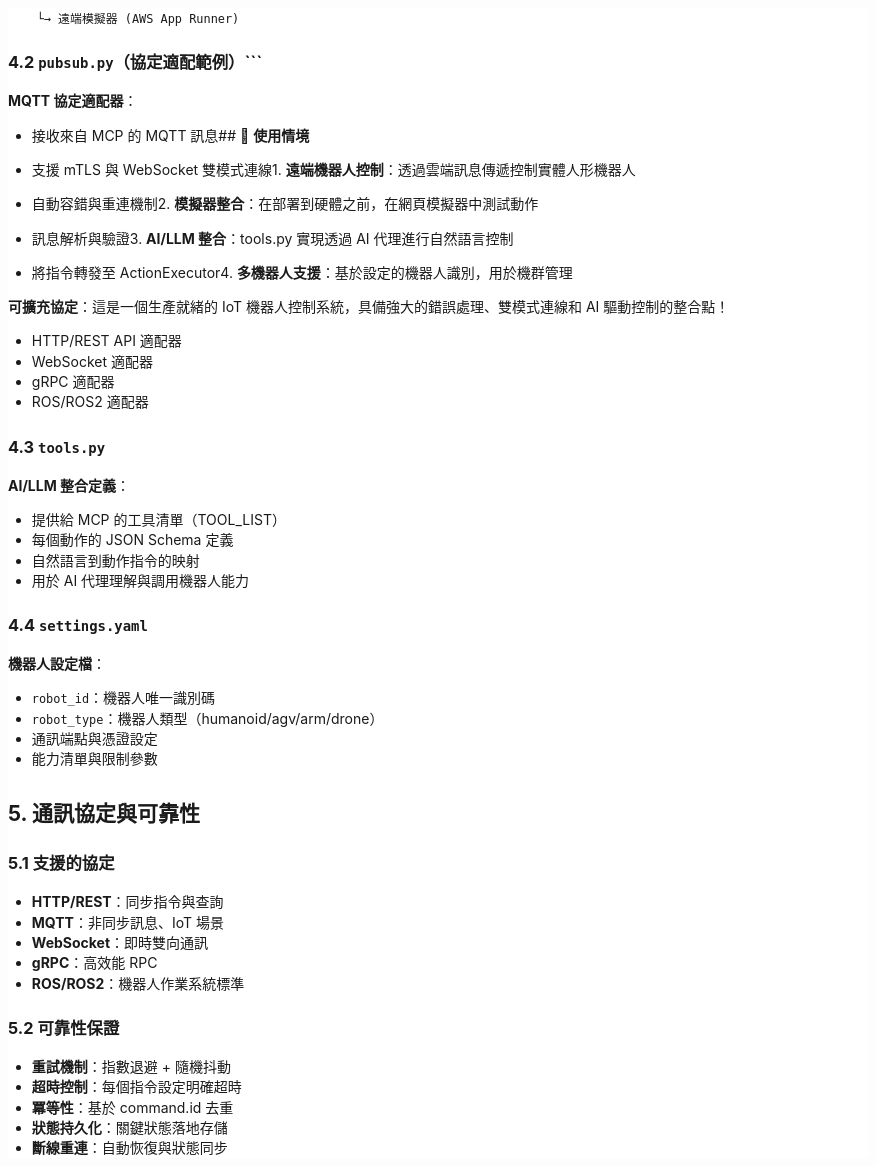         └→ 遠端模擬器 (AWS App Runner)

### 4.2 `pubsub.py`（協定適配範例）```

**MQTT 協定適配器**：

- 接收來自 MCP 的 MQTT 訊息## 🎯 **使用情境**

- 支援 mTLS 與 WebSocket 雙模式連線1. **遠端機器人控制**：透過雲端訊息傳遞控制實體人形機器人

- 自動容錯與重連機制2. **模擬器整合**：在部署到硬體之前，在網頁模擬器中測試動作

- 訊息解析與驗證3. **AI/LLM 整合**：tools.py 實現透過 AI 代理進行自然語言控制

- 將指令轉發至 ActionExecutor4. **多機器人支援**：基於設定的機器人識別，用於機群管理



**可擴充協定**：這是一個生產就緒的 IoT 機器人控制系統，具備強大的錯誤處理、雙模式連線和 AI 驅動控制的整合點！

- HTTP/REST API 適配器
- WebSocket 適配器
- gRPC 適配器
- ROS/ROS2 適配器

### 4.3 `tools.py`
**AI/LLM 整合定義**：
- 提供給 MCP 的工具清單（TOOL_LIST）
- 每個動作的 JSON Schema 定義
- 自然語言到動作指令的映射
- 用於 AI 代理理解與調用機器人能力

### 4.4 `settings.yaml`
**機器人設定檔**：
- `robot_id`：機器人唯一識別碼
- `robot_type`：機器人類型（humanoid/agv/arm/drone）
- 通訊端點與憑證設定
- 能力清單與限制參數

## 5. 通訊協定與可靠性

### 5.1 支援的協定
- **HTTP/REST**：同步指令與查詢
- **MQTT**：非同步訊息、IoT 場景
- **WebSocket**：即時雙向通訊
- **gRPC**：高效能 RPC
- **ROS/ROS2**：機器人作業系統標準

### 5.2 可靠性保證
- **重試機制**：指數退避 + 隨機抖動
- **超時控制**：每個指令設定明確超時
- **冪等性**：基於 command.id 去重
- **狀態持久化**：關鍵狀態落地存儲
- **斷線重連**：自動恢復與狀態同步
